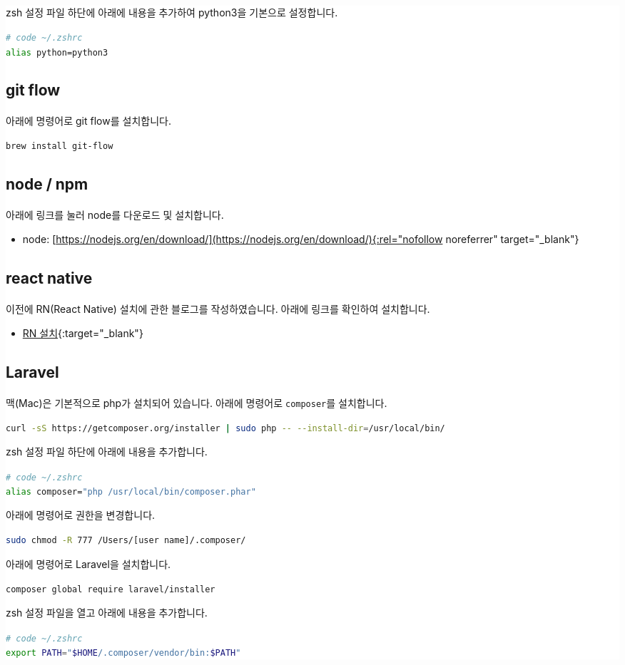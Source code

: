 zsh 설정 파일 하단에 아래에 내용을 추가하여 python3을 기본으로 설정합니다.

```bash
# code ~/.zshrc
alias python=python3
```

## git flow
아래에 명령어로 git flow를 설치합니다.

```bash
brew install git-flow
```

## node / npm
아래에 링크를 눌러 node를 다운로드 및 설치합니다.

- node: [https://nodejs.org/en/download/](https://nodejs.org/en/download/){:rel="nofollow noreferrer" target="_blank"}


## react native
이전에 RN(React Native) 설치에 관한 블로그를 작성하였습니다. 아래에 링크를 확인하여 설치합니다.

- [RN 설치]({{site.url}}/react-native/installation/){:target="_blank"}


## Laravel
맥(Mac)은 기본적으로 php가 설치되어 있습니다. 아래에 명령어로 ```composer```를 설치합니다.

```bash
curl -sS https://getcomposer.org/installer | sudo php -- --install-dir=/usr/local/bin/
```

zsh 설정 파일 하단에 아래에 내용을 추가합니다.

```bash
# code ~/.zshrc
alias composer="php /usr/local/bin/composer.phar"
```

아래에 명령어로 권한을 변경합니다.

```bash
sudo chmod -R 777 /Users/[user name]/.composer/
```

아래에 명령어로 Laravel을 설치합니다.

```bash
composer global require laravel/installer
```

zsh 설정 파일을 열고 아래에 내용을 추가합니다.

```bash
# code ~/.zshrc
export PATH="$HOME/.composer/vendor/bin:$PATH"
```
